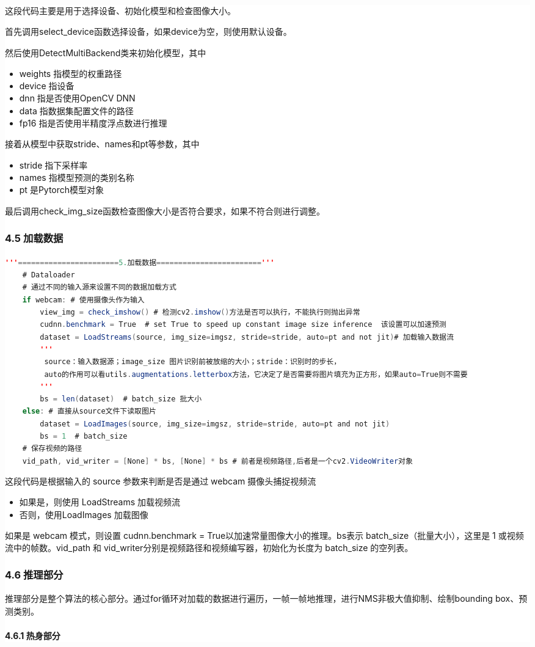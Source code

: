这段代码主要是用于选择设备、初始化模型和检查图像大小。

首先调用select\_device函数选择设备，如果device为空，则使用默认设备。

然后使用DetectMultiBackend类来初始化模型，其中

 *  weights 指模型的权重路径
 *  device 指设备
 *  dnn 指是否使用OpenCV DNN
 *  data 指数据集配置文件的路径
 *  fp16  指是否使用半精度浮点数进行推理

接着从模型中获取stride、names和pt等参数，其中

 *  stride 指下采样率
 *  names 指模型预测的类别名称
 *  pt 是Pytorch模型对象

最后调用check\_img\_size函数检查图像大小是否符合要求，如果不符合则进行调整。

### 4.5 加载数据 

```java
'''=======================5.加载数据========================'''
    # Dataloader
    # 通过不同的输入源来设置不同的数据加载方式
    if webcam: # 使用摄像头作为输入
        view_img = check_imshow() # 检测cv2.imshow()方法是否可以执行，不能执行则抛出异常
        cudnn.benchmark = True  # set True to speed up constant image size inference  该设置可以加速预测
        dataset = LoadStreams(source, img_size=imgsz, stride=stride, auto=pt and not jit)# 加载输入数据流
        '''
         source：输入数据源；image_size 图片识别前被放缩的大小；stride：识别时的步长， 
         auto的作用可以看utils.augmentations.letterbox方法，它决定了是否需要将图片填充为正方形，如果auto=True则不需要
        '''
        bs = len(dataset)  # batch_size 批大小
    else: # 直接从source文件下读取图片
        dataset = LoadImages(source, img_size=imgsz, stride=stride, auto=pt and not jit)
        bs = 1  # batch_size
    # 保存视频的路径
    vid_path, vid_writer = [None] * bs, [None] * bs # 前者是视频路径,后者是一个cv2.VideoWriter对象
```

这段代码是根据输入的 source 参数来判断是否是通过 webcam 摄像头捕捉视频流

 *  如果是，则使用 LoadStreams 加载视频流
 *  否则，使用LoadImages 加载图像

如果是 webcam 模式，则设置 cudnn.benchmark = True以加速常量图像大小的推理。bs表示 batch\_size（批量大小），这里是 1 或视频流中的帧数。vid\_path 和 vid\_writer分别是视频路径和视频编写器，初始化为长度为 batch\_size 的空列表。

### 4.6 推理部分 

推理部分是整个算法的核心部分。通过for循环对加载的数据进行遍历，一帧一帧地推理，进行NMS非极大值抑制、绘制bounding box、预测类别。

#### 4.6.1 热身部分 


[YOLOv5_1]: https://blog.csdn.net/weixin_43334693/article/details/129356033?spm=1001.2014.3001.5501
[YOLOv5_2_detect.py]: https://blog.csdn.net/weixin_43334693/article/details/129349094?spm=1001.2014.3001.5501
[YOLOv5_3_train.py]: https://blog.csdn.net/weixin_43334693/article/details/129460666?spm=1001.2014.3001.5501
[YOLOv5_4_val_test_.py]: https://blog.csdn.net/weixin_43334693/article/details/129649553?spm=1001.2014.3001.5501
[YOLOv5_5_yolov5s.yaml]: https://blog.csdn.net/weixin_43334693/article/details/129697521?spm=1001.2014.3001.5501
[YOLOv5_6_1_yolo.py]: https://blog.csdn.net/weixin_43334693/article/details/129803802?spm=1001.2014.3001.5501
[YOLOv5_7_2_common.py]: https://blog.csdn.net/weixin_43334693/article/details/129854764
[Link 1]: #%E5%89%8D%E8%A8%80
[Link 2]: #%F0%9F%9A%80%E4%B8%80%E3%80%81%E5%AF%BC%E5%8C%85%E5%92%8C%E5%9F%BA%E6%9C%AC%E9%85%8D%E7%BD%AE
[1.1 _python]: #1.1%20%E5%AF%BC%E5%85%A5%E5%AE%89%E8%A3%85%E5%A5%BD%E7%9A%84python%E5%BA%93%E7%AD%89
[1.2]: #%C2%A01.2%20%E5%AE%9A%E4%B9%89%E4%B8%80%E4%BA%9B%E6%96%87%E4%BB%B6%E8%B7%AF%E5%BE%84
[1.3]: #1.3%20%E5%8A%A0%E8%BD%BD%E8%87%AA%E5%AE%9A%E4%B9%89%E6%A8%A1%E5%9D%97
[main]: #%F0%9F%9A%80%E4%BA%8C%E3%80%81%E6%89%A7%E8%A1%8Cmain%E5%87%BD%E6%95%B0
[opt]: #%F0%9F%9A%80%E4%B8%89%E3%80%81%E8%AE%BE%E7%BD%AEopt%E5%8F%82%E6%95%B0
[run]: #%F0%9F%9A%80%E5%9B%9B%E3%80%81%E6%89%A7%E8%A1%8Crun%E5%87%BD%E6%95%B0
[4.1]: #4.1%C2%A0%E8%BD%BD%E5%85%A5%E5%8F%82%E6%95%B0
[4.2]: #4.2%20%E5%88%9D%E5%A7%8B%E5%8C%96%E9%85%8D%E7%BD%AE
[4.3]: #4.3%C2%A0%E4%BF%9D%E5%AD%98%E7%BB%93%E6%9E%9C
[4.4]: #4.4%C2%A0%E5%8A%A0%E8%BD%BD%E6%A8%A1%E5%9E%8B
[4.5]: #4.5%C2%A0%E5%8A%A0%E8%BD%BD%E6%95%B0%E6%8D%AE
[4.6]: #4.6%C2%A0%E6%8E%A8%E7%90%86%E9%83%A8%E5%88%86
[4.6.1]: #4.6.1%20%E7%83%AD%E8%BA%AB%E9%83%A8%E5%88%86
[4.6.2]: #4.6.2%20%E5%AF%B9%E6%AF%8F%E5%BC%A0%E5%9B%BE%E7%89%87%2F%E8%A7%86%E9%A2%91%E8%BF%9B%E8%A1%8C%E5%89%8D%E5%90%91%E6%8E%A8%E7%90%86
[4.6.3 NMS]: #4.6.3NMS%E9%99%A4%E5%8E%BB%E5%A4%9A%E4%BD%99%E7%9A%84%E6%A1%86
[4.6.4]: #4.6.4%20%E9%A2%84%E6%B5%8B%E8%BF%87%E7%A8%8B
[4.6.5]: #4.6.5%C2%A0%20%E6%89%93%E5%8D%B0%E7%9B%AE%E6%A0%87%E6%A3%80%E6%B5%8B%E7%BB%93%E6%9E%9C
[4.6.6]: #%C2%A04.6.6%C2%A0%20%E5%9C%A8%E7%AA%97%E5%8F%A3%E4%B8%AD%E5%AE%9E%E6%97%B6%E6%9F%A5%E7%9C%8B%E6%A3%80%E6%B5%8B%E7%BB%93%E6%9E%9C
[4.6.7]: #%C2%A04.6.7%C2%A0%20%E8%AE%BE%E7%BD%AE%E4%BF%9D%E5%AD%98%E7%BB%93%E6%9E%9C
[4.7]: #4.7%C2%A0%E5%9C%A8%E7%BB%88%E7%AB%AF%E9%87%8C%E6%89%93%E5%8D%B0%E5%87%BA%E8%BF%90%E8%A1%8C%E7%9A%84%E7%BB%93%E6%9E%9C
[detect.py]: #%F0%9F%9A%80%E4%BA%94%E3%80%81detect.py%E4%BB%A3%E7%A0%81%E5%85%A8%E9%83%A8%E6%B3%A8%E9%87%8A
[YOLOv5 _v5.0-v7.0]: https://yolov5.blog.csdn.net/article/details/124378167
[yolov5_yolov5]: https://www.bilibili.com/video/BV1Dt4y1x7Fz?p=2&vd_source=725f2b2a52500df1eaed63206ebe0ab2